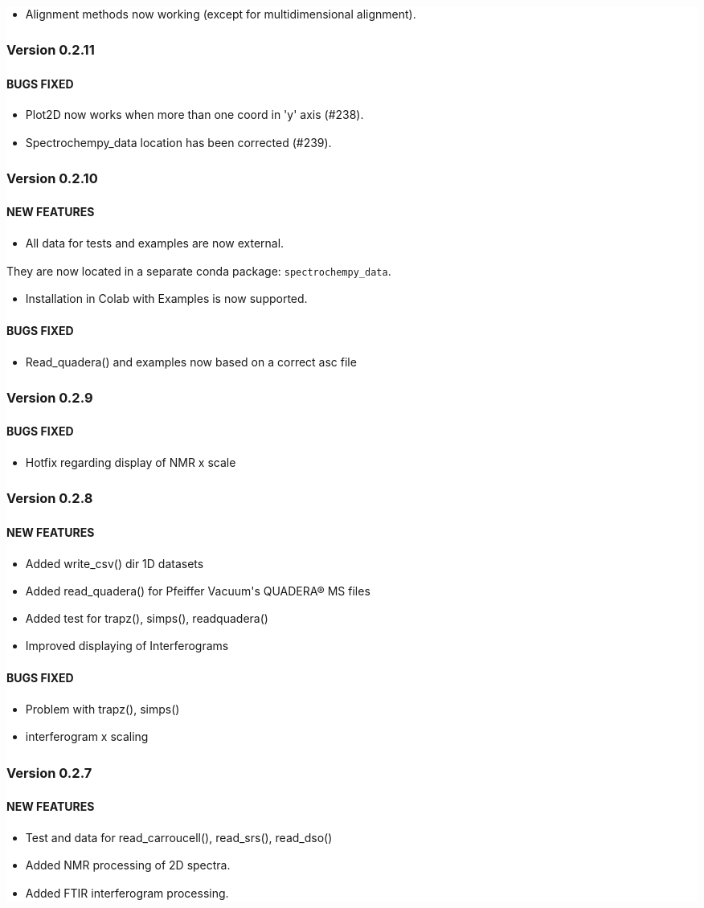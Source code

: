 * Alignment methods now working (except for multidimensional alignment).

### Version 0.2.11

#### BUGS FIXED

* Plot2D now works when more than one coord in 'y' axis (#238).

* Spectrochempy_data location has been corrected (#239).

### Version 0.2.10

#### NEW FEATURES

* All data for tests and examples are now external.

They are now located in a separate conda package: `spectrochempy_data`.

* Installation in Colab with Examples is now supported.

#### BUGS FIXED

* Read_quadera() and examples now based on a correct asc file

### Version 0.2.9

#### BUGS FIXED

* Hotfix regarding display of NMR x scale

### Version 0.2.8

#### NEW FEATURES

* Added write_csv() dir 1D datasets

* Added read_quadera() for Pfeiffer Vacuum's QUADERA® MS files

* Added test for trapz(), simps(), readquadera()

* Improved displaying of Interferograms

#### BUGS FIXED

* Problem with trapz(), simps()

* interferogram x scaling

### Version 0.2.7

#### NEW FEATURES

* Test and data for read_carroucell(), read_srs(), read_dso()

* Added NMR processing of 2D spectra.

* Added FTIR interferogram processing.
